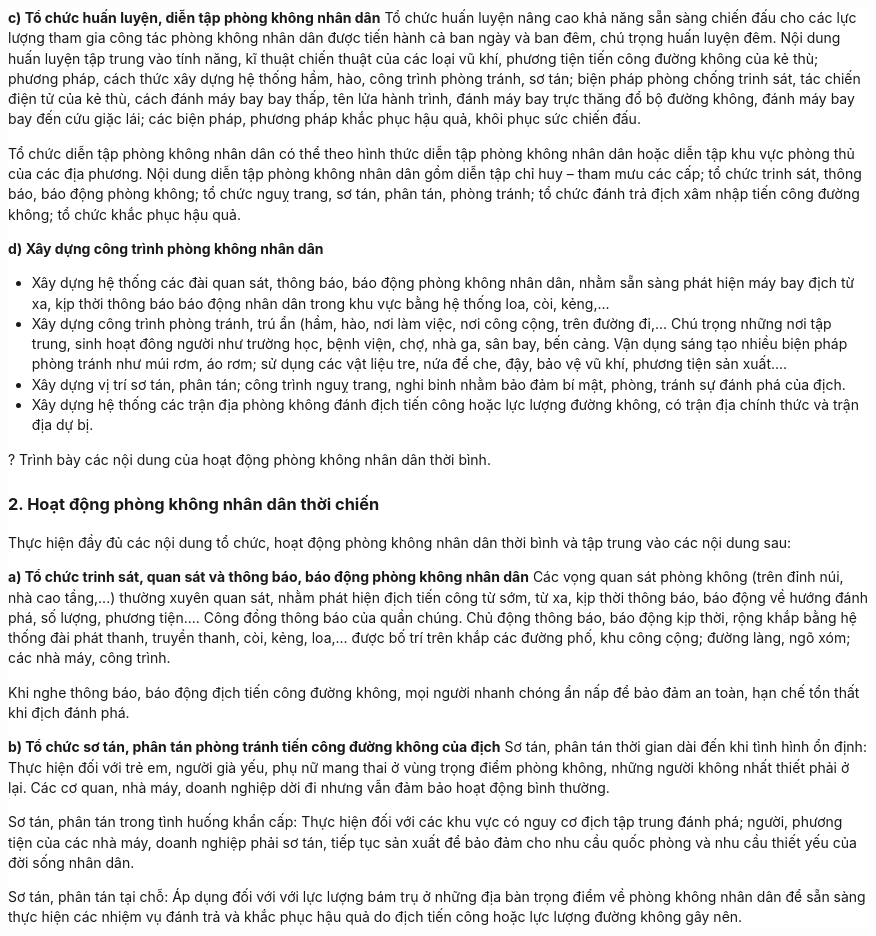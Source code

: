 **c) Tổ chức huấn luyện, diễn tập phòng không nhân dân**
Tổ chức huấn luyện nâng cao khả năng sẵn sàng chiến đấu cho các lực lượng tham gia công tác phòng không nhân dân được tiến hành cả ban ngày và ban đêm, chú trọng huấn luyện đêm. Nội dung huấn luyện tập trung vào tính năng, kĩ thuật chiến thuật của các loại vũ khí, phương tiện tiến công đường không của kẻ thù; phương pháp, cách thức xây dựng hệ thống hầm, hào, công trình phòng tránh, sơ tán; biện pháp phòng chống trinh sát, tác chiến điện tử của kẻ thù, cách đánh máy bay bay thấp, tên lửa hành trình, đánh máy bay trực thăng đổ bộ đường không, đánh máy bay bay đến cứu giặc lái; các biện pháp, phương pháp khắc phục hậu quả, khôi phục sức chiến đấu.

Tổ chức diễn tập phòng không nhân dân có thể theo hình thức diễn tập phòng không nhân dân hoặc diễn tập khu vực phòng thủ của các địa phương. Nội dung diễn tập phòng không nhân dân gồm diễn tập chỉ huy – tham mưu các cấp; tổ chức trinh sát, thông báo, báo động phòng không; tổ chức nguỵ trang, sơ tán, phân tán, phòng tránh; tổ chức đánh trả địch xâm nhập tiến công đường không; tổ chức khắc phục hậu quả.

**d) Xây dựng công trình phòng không nhân dân**
- Xây dựng hệ thống các đài quan sát, thông báo, báo động phòng không nhân dân, nhằm sẵn sàng phát hiện máy bay địch từ xa, kịp thời thông báo báo động nhân dân trong khu vực bằng hệ thống loa, còi, kẻng,...
- Xây dựng công trình phòng tránh, trú ẩn (hầm, hào, nơi làm việc, nơi công cộng, trên đường đi,... Chú trọng những nơi tập trung, sinh hoạt đông người như trường học, bệnh viện, chợ, nhà ga, sân bay, bến cảng. Vận dụng sáng tạo nhiều biện pháp phòng tránh như múi rơm, áo rơm; sử dụng các vật liệu tre, nứa để che, đậy, bảo vệ vũ khí, phương tiện sản xuất....
- Xây dựng vị trí sơ tán, phân tán; công trình nguỵ trang, nghi binh nhằm bảo đảm bí mật, phòng, tránh sự đánh phá của địch.
- Xây dựng hệ thống các trận địa phòng không đánh địch tiến công hoặc lực lượng đường không, có trận địa chính thức và trận địa dự bị.

? Trình bày các nội dung của hoạt động phòng không nhân dân thời bình.

### 2. Hoạt động phòng không nhân dân thời chiến

Thực hiện đầy đủ các nội dung tổ chức, hoạt động phòng không nhân dân thời bình và tập trung vào các nội dung sau:

**a) Tổ chức trinh sát, quan sát và thông báo, báo động phòng không nhân dân**
Các vọng quan sát phòng không (trên đỉnh núi, nhà cao tầng,...) thường xuyên quan sát, nhằm phát hiện địch tiến công từ sớm, từ xa, kịp thời thông báo, báo động về hướng đánh phá, số lượng, phương tiện.... Công đồng thông báo của quần chúng. Chủ động thông báo, báo động kịp thời, rộng khắp bằng hệ thống đài phát thanh, truyền thanh, còi, kẻng, loa,... được bố trí trên khắp các đường phố, khu công cộng; đường làng, ngõ xóm; các nhà máy, công trình.

Khi nghe thông báo, báo động địch tiến công đường không, mọi người nhanh chóng ẩn nấp để bảo đảm an toàn, hạn chế tổn thất khi địch đánh phá.

**b) Tổ chức sơ tán, phân tán phòng tránh tiến công đường không của địch**
Sơ tán, phân tán thời gian dài đến khi tình hình ổn định: Thực hiện đối với trẻ em, người già yếu, phụ nữ mang thai ở vùng trọng điểm phòng không, những người không nhất thiết phải ở lại. Các cơ quan, nhà máy, doanh nghiệp dời đi nhưng vẫn đảm bảo hoạt động bình thường.

Sơ tán, phân tán trong tình huống khẩn cấp: Thực hiện đối với các khu vực có nguy cơ địch tập trung đánh phá; người, phương tiện của các nhà máy, doanh nghiệp phải sơ tán, tiếp tục sản xuất để bảo đảm cho nhu cầu quốc phòng và nhu cầu thiết yếu của đời sống nhân dân.

Sơ tán, phân tán tại chỗ: Áp dụng đối với với lực lượng bám trụ ở những địa bàn trọng điểm về phòng không nhân dân để sẵn sàng thực hiện các nhiệm vụ đánh trả và khắc phục hậu quả do địch tiến công hoặc lực lượng đường không gây nên.
